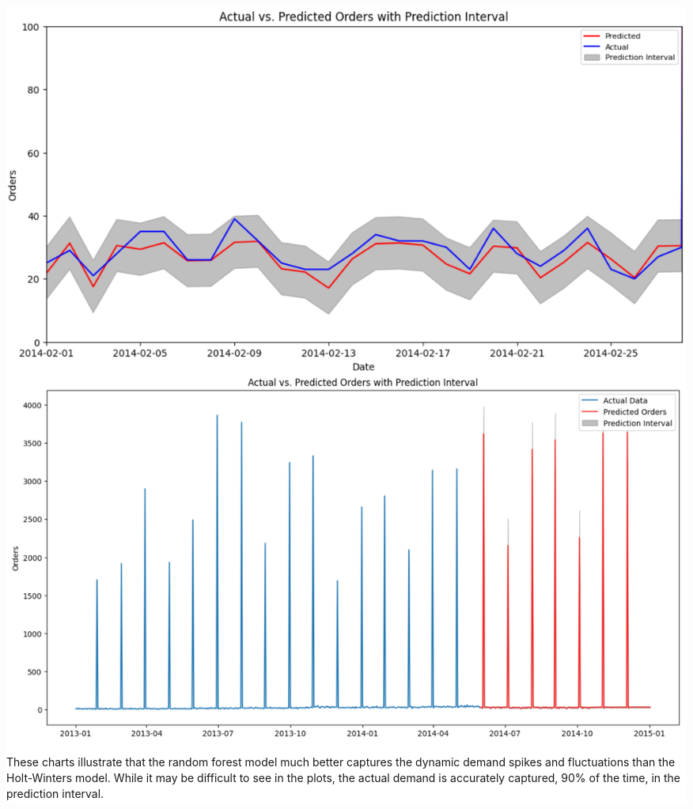 ![](https://github.com/jakesamuel99/AdventureWorks_proj/blob/main/images/IODF_rf_month.png)
![](https://github.com/jakesamuel99/AdventureWorks_proj/blob/main/images/IODF_rd_predict.png)

These charts illustrate that the random forest model much better captures the dynamic demand spikes and fluctuations than the Holt-Winters model. While it may be difficult to see in the plots, the actual demand is accurately captured, 90% of the time, in the prediction interval.
